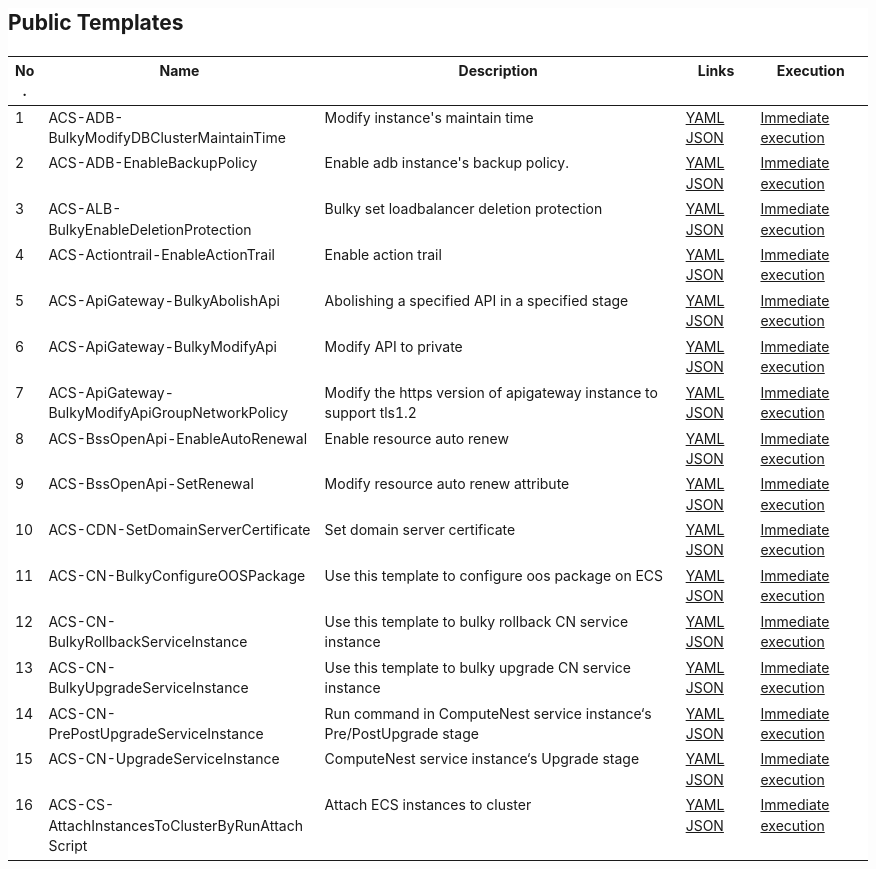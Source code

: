 
## Public Templates
| No.   | Name       | Description     | Links     |Execution   |
| ----- | -------------- | ------------------------------- | ------------ | ---- |
| 1 | ACS-ADB-BulkyModifyDBClusterMaintainTime | Modify instance's maintain time | [YAML](PublicTemplates/YAML/ACS-ADB-BulkyModifyDBClusterMaintainTime.yml) [JSON](PublicTemplates/JSON/ACS-ADB-BulkyModifyDBClusterMaintainTime.json) |[Immediate execution](https://oos.console.aliyun.com/?target=templateDetail&templateName=ACS-ADB-BulkyModifyDBClusterMaintainTime)
| 2 | ACS-ADB-EnableBackupPolicy | Enable adb instance's backup policy. | [YAML](PublicTemplates/YAML/ACS-ADB-EnableBackupPolicy.yml) [JSON](PublicTemplates/JSON/ACS-ADB-EnableBackupPolicy.json) |[Immediate execution](https://oos.console.aliyun.com/?target=templateDetail&templateName=ACS-ADB-EnableBackupPolicy)
| 3 | ACS-ALB-BulkyEnableDeletionProtection | Bulky set loadbalancer deletion protection | [YAML](PublicTemplates/YAML/ACS-ALB-BulkyEnableDeletionProtection.yml) [JSON](PublicTemplates/JSON/ACS-ALB-BulkyEnableDeletionProtection.json) |[Immediate execution](https://oos.console.aliyun.com/?target=templateDetail&templateName=ACS-ALB-BulkyEnableDeletionProtection)
| 4 | ACS-Actiontrail-EnableActionTrail | Enable action trail | [YAML](PublicTemplates/YAML/ACS-Actiontrail-EnableActionTrail.yml) [JSON](PublicTemplates/JSON/ACS-Actiontrail-EnableActionTrail.json) |[Immediate execution](https://oos.console.aliyun.com/?target=templateDetail&templateName=ACS-Actiontrail-EnableActionTrail)
| 5 | ACS-ApiGateway-BulkyAbolishApi | Abolishing a specified API in a specified stage | [YAML](PublicTemplates/YAML/ACS-ApiGateway-BulkyAbolishApi.yml) [JSON](PublicTemplates/JSON/ACS-ApiGateway-BulkyAbolishApi.json) |[Immediate execution](https://oos.console.aliyun.com/?target=templateDetail&templateName=ACS-ApiGateway-BulkyAbolishApi)
| 6 | ACS-ApiGateway-BulkyModifyApi | Modify API to private | [YAML](PublicTemplates/YAML/ACS-ApiGateway-BulkyModifyApi.yml) [JSON](PublicTemplates/JSON/ACS-ApiGateway-BulkyModifyApi.json) |[Immediate execution](https://oos.console.aliyun.com/?target=templateDetail&templateName=ACS-ApiGateway-BulkyModifyApi)
| 7 | ACS-ApiGateway-BulkyModifyApiGroupNetworkPolicy | Modify the https version of apigateway instance to support tls1.2 | [YAML](PublicTemplates/YAML/ACS-ApiGateway-BulkyModifyApiGroupNetworkPolicy.yml) [JSON](PublicTemplates/JSON/ACS-ApiGateway-BulkyModifyApiGroupNetworkPolicy.json) |[Immediate execution](https://oos.console.aliyun.com/?target=templateDetail&templateName=ACS-ApiGateway-BulkyModifyApiGroupNetworkPolicy)
| 8 | ACS-BssOpenApi-EnableAutoRenewal | Enable resource auto renew | [YAML](PublicTemplates/YAML/ACS-BssOpenApi-EnableAutoRenewal.yml) [JSON](PublicTemplates/JSON/ACS-BssOpenApi-EnableAutoRenewal.json) |[Immediate execution](https://oos.console.aliyun.com/?target=templateDetail&templateName=ACS-BssOpenApi-EnableAutoRenewal)
| 9 | ACS-BssOpenApi-SetRenewal | Modify resource auto renew attribute | [YAML](PublicTemplates/YAML/ACS-BssOpenApi-SetRenewal.yml) [JSON](PublicTemplates/JSON/ACS-BssOpenApi-SetRenewal.json) |[Immediate execution](https://oos.console.aliyun.com/?target=templateDetail&templateName=ACS-BssOpenApi-SetRenewal)
| 10 | ACS-CDN-SetDomainServerCertificate | Set domain server certificate | [YAML](PublicTemplates/YAML/ACS-CDN-SetDomainServerCertificate.yml) [JSON](PublicTemplates/JSON/ACS-CDN-SetDomainServerCertificate.json) |[Immediate execution](https://oos.console.aliyun.com/?target=templateDetail&templateName=ACS-CDN-SetDomainServerCertificate)
| 11 | ACS-CN-BulkyConfigureOOSPackage | Use this template to configure oos package on ECS | [YAML](PublicTemplates/YAML/ACS-CN-BulkyConfigureOOSPackage.yml) [JSON](PublicTemplates/JSON/ACS-CN-BulkyConfigureOOSPackage.json) |[Immediate execution](https://oos.console.aliyun.com/?target=templateDetail&templateName=ACS-CN-BulkyConfigureOOSPackage)
| 12 | ACS-CN-BulkyRollbackServiceInstance | Use this template to bulky rollback CN service instance | [YAML](PublicTemplates/YAML/ACS-CN-BulkyRollbackServiceInstance.yml) [JSON](PublicTemplates/JSON/ACS-CN-BulkyRollbackServiceInstance.json) |[Immediate execution](https://oos.console.aliyun.com/?target=templateDetail&templateName=ACS-CN-BulkyRollbackServiceInstance)
| 13 | ACS-CN-BulkyUpgradeServiceInstance | Use this template to bulky upgrade CN service instance | [YAML](PublicTemplates/YAML/ACS-CN-BulkyUpgradeServiceInstance.yml) [JSON](PublicTemplates/JSON/ACS-CN-BulkyUpgradeServiceInstance.json) |[Immediate execution](https://oos.console.aliyun.com/?target=templateDetail&templateName=ACS-CN-BulkyUpgradeServiceInstance)
| 14 | ACS-CN-PrePostUpgradeServiceInstance | Run command in ComputeNest service instance‘s Pre/PostUpgrade stage | [YAML](PublicTemplates/YAML/ACS-CN-PrePostUpgradeServiceInstance.yml) [JSON](PublicTemplates/JSON/ACS-CN-PrePostUpgradeServiceInstance.json) |[Immediate execution](https://oos.console.aliyun.com/?target=templateDetail&templateName=ACS-CN-PrePostUpgradeServiceInstance)
| 15 | ACS-CN-UpgradeServiceInstance | ComputeNest service instance‘s Upgrade stage | [YAML](PublicTemplates/YAML/ACS-CN-UpgradeServiceInstance.yml) [JSON](PublicTemplates/JSON/ACS-CN-UpgradeServiceInstance.json) |[Immediate execution](https://oos.console.aliyun.com/?target=templateDetail&templateName=ACS-CN-UpgradeServiceInstance)
| 16 | ACS-CS-AttachInstancesToClusterByRunAttachScript | Attach ECS instances to cluster | [YAML](PublicTemplates/YAML/ACS-CS-AttachInstancesToClusterByRunAttachScript.yml) [JSON](PublicTemplates/JSON/ACS-CS-AttachInstancesToClusterByRunAttachScript.json) |[Immediate execution](https://oos.console.aliyun.com/?target=templateDetail&templateName=ACS-CS-AttachInstancesToClusterByRunAttachScript)